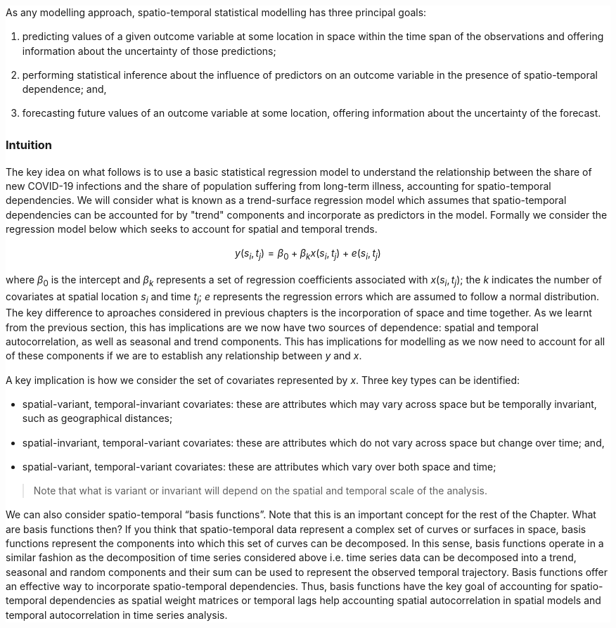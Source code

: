 As any modelling approach, spatio-temporal statistical modelling has three principal goals:

1. predicting values of a given outcome variable at some location in space within the time span of the observations and offering information about the uncertainty of those predictions;

2. performing statistical inference about the influence of predictors on an outcome variable in the presence of spatio-temporal dependence; and,

3. forecasting future values of an outcome variable at some location, offering information about the uncertainty of the forecast.

### Intuition

The key idea on what follows is to use a basic statistical regression model to understand the relationship between the share of new COVID-19 infections and the share of population suffering from long-term illness, accounting for spatio-temporal dependencies. We will consider what is known as a trend-surface regression model which assumes that spatio-temporal dependencies can be accounted for by "trend" components and incorporate as predictors in the model. Formally we consider the regression model below which seeks to account for spatial and temporal trends.

$$y(s_{i}, t_{j}) = \beta_{0} + \beta_{k}x(s_{i}, t_{j}) + e(s_{i}, t_{j})$$

where $\beta_{0}$ is the intercept and $\beta_{k}$ represents a set of regression coefficients associated with $x(s_{i}, t_{j})$; the $k$ indicates the number of covariates at spatial location $s_{i}$ and time $t_{j}$; $e$ represents the regression errors which are assumed to follow a normal distribution. The key difference to aproaches considered in previous chapters is the incorporation of space and time together. As we learnt from the previous section, this has implications are we now have two sources of dependence: spatial and temporal autocorrelation, as well as seasonal and trend components. This has implications for modelling as we now need to account for all of these components if we are to establish any relationship between $y$ and $x$. 

A key implication is how we consider the set of covariates represented by $x$. Three key types can be identified:

* spatial-variant, temporal-invariant covariates: these are attributes which may vary across space but be temporally invariant, such as geographical distances;

* spatial-invariant, temporal-variant covariates: these are attributes which do not vary across space but change over time; and, 

* spatial-variant, temporal-variant covariates: these are attributes which vary over both space and time;

> Note that what is variant or invariant will depend on the spatial and temporal scale of the analysis.

We can also consider spatio-temporal “basis functions”. Note that this is an important concept for the rest of the Chapter. What are basis functions then? If you think that spatio-temporal data represent a complex set of curves or surfaces in space, basis functions represent the components into which this set of curves can be decomposed. In this sense, basis functions operate in a similar fashion as the decomposition of time series considered above i.e. time series data can be decomposed into a trend, seasonal and random components and their sum can be used to represent the observed temporal trajectory. Basis functions offer an effective way to incorporate spatio-temporal dependencies. Thus, basis functions have the key goal of accounting for spatio-temporal dependencies as spatial weight matrices or temporal lags help accounting spatial autocorrelation in spatial models and temporal autocorrelation in time series analysis. 
